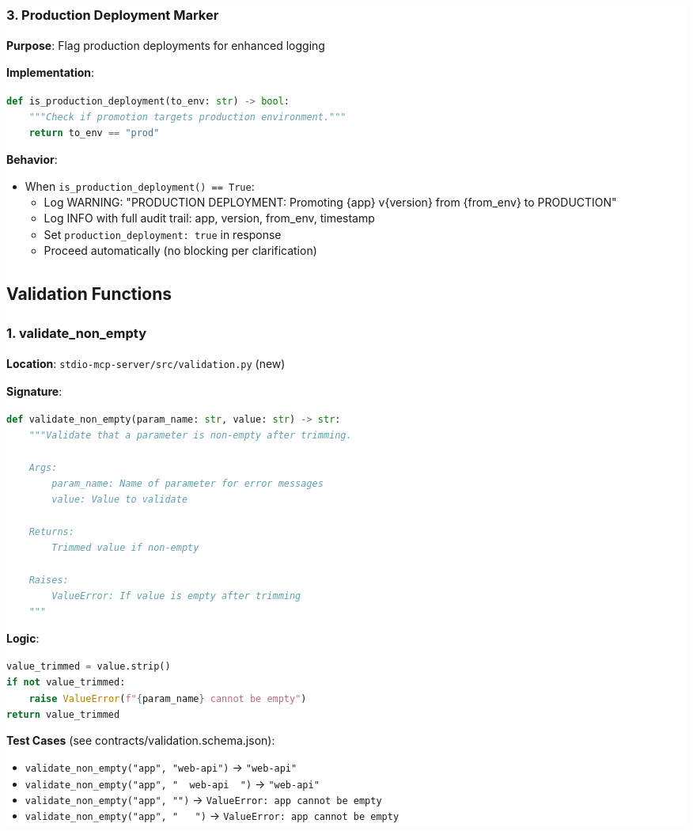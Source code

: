 
### 3. Production Deployment Marker

**Purpose**: Flag production deployments for enhanced logging

**Implementation**:
```python
def is_production_deployment(to_env: str) -> bool:
    """Check if promotion targets production environment."""
    return to_env == "prod"
```

**Behavior**:
- When `is_production_deployment() == True`:
  - Log WARNING: "PRODUCTION DEPLOYMENT: Promoting {app} v{version} from {from_env} to PRODUCTION"
  - Log INFO with full audit trail: app, version, from_env, timestamp
  - Set `production_deployment: true` in response
  - Proceed automatically (no blocking per clarification)

## Validation Functions

### 1. validate_non_empty

**Location**: `stdio-mcp-server/src/validation.py` (new)

**Signature**:
```python
def validate_non_empty(param_name: str, value: str) -> str:
    """Validate that a parameter is non-empty after trimming.

    Args:
        param_name: Name of parameter for error messages
        value: Value to validate

    Returns:
        Trimmed value if non-empty

    Raises:
        ValueError: If value is empty after trimming
    """
```

**Logic**:
```python
value_trimmed = value.strip()
if not value_trimmed:
    raise ValueError(f"{param_name} cannot be empty")
return value_trimmed
```

**Test Cases** (see contracts/validation.schema.json):
- `validate_non_empty("app", "web-api")` → `"web-api"`
- `validate_non_empty("app", "  web-api  ")` → `"web-api"`
- `validate_non_empty("app", "")` → `ValueError: app cannot be empty`
- `validate_non_empty("app", "   ")` → `ValueError: app cannot be empty`
